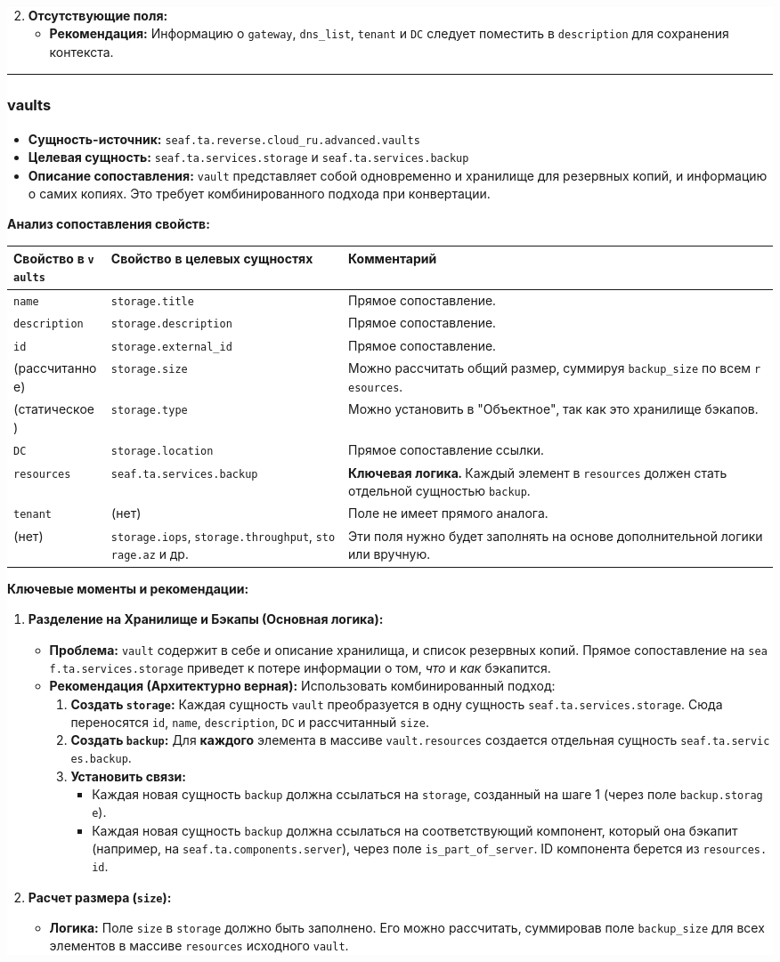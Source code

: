 2.  **Отсутствующие поля:**
    *   **Рекомендация:** Информацию о `gateway`, `dns_list`, `tenant` и `DC` следует поместить в `description` для сохранения контекста.

---

### vaults
- **Сущность-источник:** `seaf.ta.reverse.cloud_ru.advanced.vaults`
- **Целевая сущность:** `seaf.ta.services.storage` и `seaf.ta.services.backup`
- **Описание сопоставления:** `vault` представляет собой одновременно и хранилище для резервных копий, и информацию о самих копиях. Это требует комбинированного подхода при конвертации.

**Анализ сопоставления свойств:**

| Свойство в `vaults` | Свойство в целевых сущностях | Комментарий |
| :--- | :--- | :--- |
| `name` | `storage.title` | Прямое сопоставление. |
| `description` | `storage.description` | Прямое сопоставление. |
| `id` | `storage.external_id` | Прямое сопоставление. |
| (рассчитанное) | `storage.size` | Можно рассчитать общий размер, суммируя `backup_size` по всем `resources`. |
| (статическое) | `storage.type` | Можно установить в "Объектное", так как это хранилище бэкапов. |
| `DC` | `storage.location` | Прямое сопоставление ссылки. |
| `resources` | `seaf.ta.services.backup` | **Ключевая логика.** Каждый элемент в `resources` должен стать отдельной сущностью `backup`. |
| `tenant` | (нет) | Поле не имеет прямого аналога. |
| (нет) | `storage.iops`, `storage.throughput`, `storage.az` и др. | Эти поля нужно будет заполнять на основе дополнительной логики или вручную. |

**Ключевые моменты и рекомендации:**

1.  **Разделение на Хранилище и Бэкапы (Основная логика):**
    *   **Проблема:** `vault` содержит в себе и описание хранилища, и список резервных копий. Прямое сопоставление на `seaf.ta.services.storage` приведет к потере информации о том, *что* и *как* бэкапится.
    *   **Рекомендация (Архитектурно верная):** Использовать комбинированный подход:
        1.  **Создать `storage`:** Каждая сущность `vault` преобразуется в одну сущность `seaf.ta.services.storage`. Сюда переносятся `id`, `name`, `description`, `DC` и рассчитанный `size`.
        2.  **Создать `backup`:** Для **каждого** элемента в массиве `vault.resources` создается отдельная сущность `seaf.ta.services.backup`.
        3.  **Установить связи:**
            *   Каждая новая сущность `backup` должна ссылаться на `storage`, созданный на шаге 1 (через поле `backup.storage`).
            *   Каждая новая сущность `backup` должна ссылаться на соответствующий компонент, который она бэкапит (например, на `seaf.ta.components.server`), через поле `is_part_of_server`. ID компонента берется из `resources.id`.

2.  **Расчет размера (`size`):**
    *   **Логика:** Поле `size` в `storage` должно быть заполнено. Его можно рассчитать, суммировав поле `backup_size` для всех элементов в массиве `resources` исходного `vault`.
